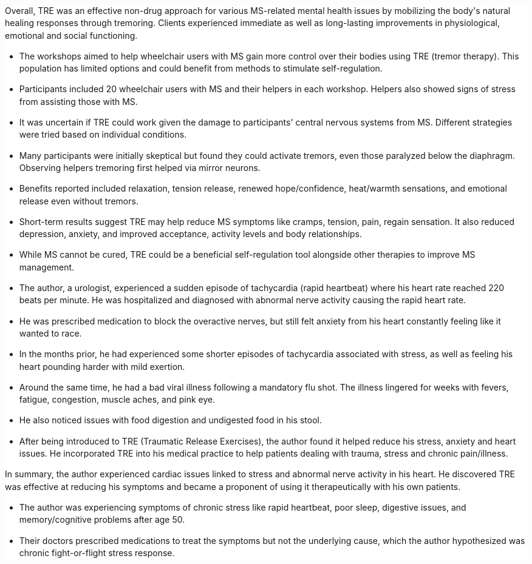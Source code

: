 Overall, TRE was an effective non-drug approach for various MS-related mental health issues by mobilizing the body's natural healing responses through tremoring. Clients experienced immediate as well as long-lasting improvements in physiological, emotional and social functioning.

 

- The workshops aimed to help wheelchair users with MS gain more control over their bodies using TRE (tremor therapy). This population has limited options and could benefit from methods to stimulate self-regulation. 

- Participants included 20 wheelchair users with MS and their helpers in each workshop. Helpers also showed signs of stress from assisting those with MS. 

- It was uncertain if TRE could work given the damage to participants' central nervous systems from MS. Different strategies were tried based on individual conditions. 

- Many participants were initially skeptical but found they could activate tremors, even those paralyzed below the diaphragm. Observing helpers tremoring first helped via mirror neurons. 

- Benefits reported included relaxation, tension release, renewed hope/confidence, heat/warmth sensations, and emotional release even without tremors. 

- Short-term results suggest TRE may help reduce MS symptoms like cramps, tension, pain, regain sensation. It also reduced depression, anxiety, and improved acceptance, activity levels and body relationships. 

- While MS cannot be cured, TRE could be a beneficial self-regulation tool alongside other therapies to improve MS management.

 

- The author, a urologist, experienced a sudden episode of tachycardia (rapid heartbeat) where his heart rate reached 220 beats per minute. He was hospitalized and diagnosed with abnormal nerve activity causing the rapid heart rate. 

- He was prescribed medication to block the overactive nerves, but still felt anxiety from his heart constantly feeling like it wanted to race. 

- In the months prior, he had experienced some shorter episodes of tachycardia associated with stress, as well as feeling his heart pounding harder with mild exertion. 

- Around the same time, he had a bad viral illness following a mandatory flu shot. The illness lingered for weeks with fevers, fatigue, congestion, muscle aches, and pink eye. 

- He also noticed issues with food digestion and undigested food in his stool. 

- After being introduced to TRE (Traumatic Release Exercises), the author found it helped reduce his stress, anxiety and heart issues. He incorporated TRE into his medical practice to help patients dealing with trauma, stress and chronic pain/illness.

In summary, the author experienced cardiac issues linked to stress and abnormal nerve activity in his heart. He discovered TRE was effective at reducing his symptoms and became a proponent of using it therapeutically with his own patients.

 

- The author was experiencing symptoms of chronic stress like rapid heartbeat, poor sleep, digestive issues, and memory/cognitive problems after age 50. 

- Their doctors prescribed medications to treat the symptoms but not the underlying cause, which the author hypothesized was chronic fight-or-flight stress response. 
